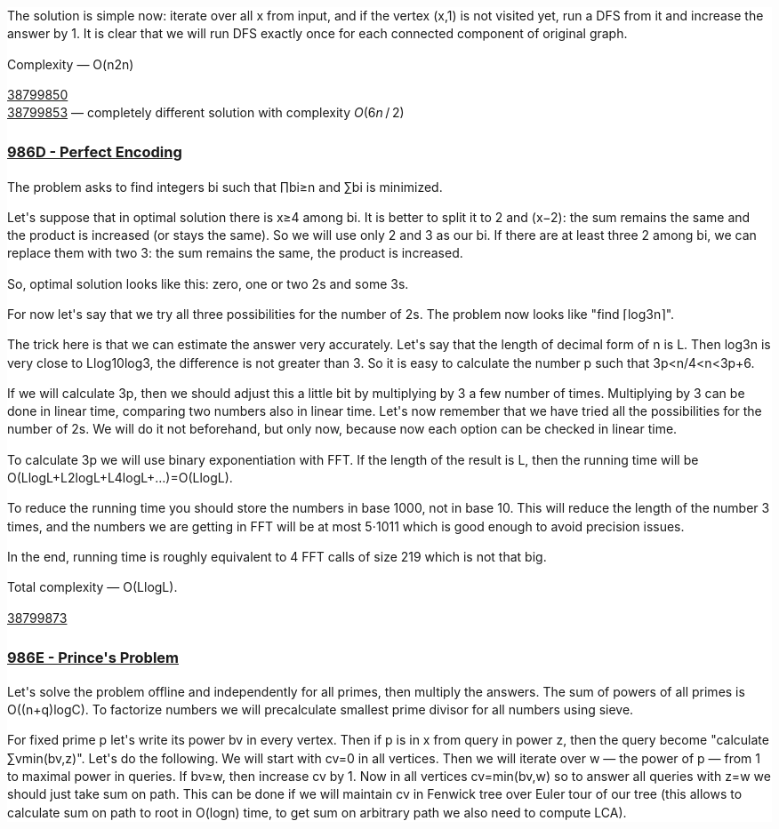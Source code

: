 The solution is simple now: iterate over all x from input, and if the vertex (x,1) is not visited yet, run a DFS from it and increase the answer by 1. It is clear that we will run DFS exactly once for each connected component of original graph.

Complexity — O(n2n)

[38799850](https://codeforces.com/contest/986/submission/38799850 "Submission 38799850 by Um_nik")  
[38799853](https://codeforces.com/contest/986/submission/38799853 "Submission 38799853 by Um_nik") — completely different solution with complexity *O*(6*n* / 2)

 
### [986D - Perfect Encoding](../problems/D._Perfect_Encoding.md "Codeforces Round 485 (Div. 1)")

The problem asks to find integers bi such that ∏bi≥n and ∑bi is minimized.

Let's suppose that in optimal solution there is x≥4 among bi. It is better to split it to 2 and (x−2): the sum remains the same and the product is increased (or stays the same). So we will use only 2 and 3 as our bi. If there are at least three 2 among bi, we can replace them with two 3: the sum remains the same, the product is increased.

So, optimal solution looks like this: zero, one or two 2s and some 3s.

For now let's say that we try all three possibilities for the number of 2s. The problem now looks like "find ⌈log3n⌉".

The trick here is that we can estimate the answer very accurately. Let's say that the length of decimal form of n is L. Then log3n is very close to Llog10log3, the difference is not greater than 3. So it is easy to calculate the number p such that 3p<n/4<n<3p+6.

If we will calculate 3p, then we should adjust this a little bit by multiplying by 3 a few number of times. Multiplying by 3 can be done in linear time, comparing two numbers also in linear time. Let's now remember that we have tried all the possibilities for the number of 2s. We will do it not beforehand, but only now, because now each option can be checked in linear time.

To calculate 3p we will use binary exponentiation with FFT. If the length of the result is L, then the running time will be O(LlogL+L2logL+L4logL+…)=O(LlogL).

To reduce the running time you should store the numbers in base 1000, not in base 10. This will reduce the length of the number 3 times, and the numbers we are getting in FFT will be at most 5⋅1011 which is good enough to avoid precision issues.

In the end, running time is roughly equivalent to 4 FFT calls of size 219 which is not that big.

Total complexity — O(LlogL).

[38799873](https://codeforces.com/contest/986/submission/38799873 "Submission 38799873 by Um_nik")

 
### [986E - Prince's Problem](../problems/E._Prince's_Problem.md "Codeforces Round 485 (Div. 1)")

Let's solve the problem offline and independently for all primes, then multiply the answers. The sum of powers of all primes is O((n+q)logC). To factorize numbers we will precalculate smallest prime divisor for all numbers using sieve.

For fixed prime p let's write its power bv in every vertex. Then if p is in x from query in power z, then the query become "calculate ∑vmin(bv,z)". Let's do the following. We will start with cv=0 in all vertices. Then we will iterate over w — the power of p — from 1 to maximal power in queries. If bv≥w, then increase cv by 1. Now in all vertices cv=min(bv,w) so to answer all queries with z=w we should just take sum on path. This can be done if we will maintain cv in Fenwick tree over Euler tour of our tree (this allows to calculate sum on path to root in O(logn) time, to get sum on arbitrary path we also need to compute LCA).

